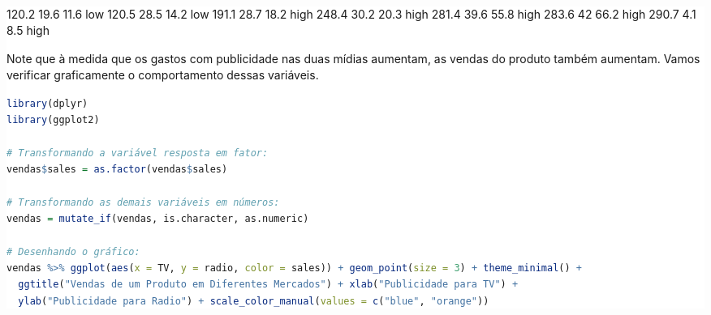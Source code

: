    <td style="text-align:left;"> 120.2 </td>
   <td style="text-align:left;"> 19.6 </td>
   <td style="text-align:left;"> 11.6 </td>
   <td style="text-align:left;"> low </td>
  </tr>
  <tr>
   <td style="text-align:left;"> 120.5 </td>
   <td style="text-align:left;"> 28.5 </td>
   <td style="text-align:left;"> 14.2 </td>
   <td style="text-align:left;"> low </td>
  </tr>
  <tr>
   <td style="text-align:left;"> 191.1 </td>
   <td style="text-align:left;"> 28.7 </td>
   <td style="text-align:left;"> 18.2 </td>
   <td style="text-align:left;"> high </td>
  </tr>
  <tr>
   <td style="text-align:left;"> 248.4 </td>
   <td style="text-align:left;"> 30.2 </td>
   <td style="text-align:left;"> 20.3 </td>
   <td style="text-align:left;"> high </td>
  </tr>
  <tr>
   <td style="text-align:left;"> 281.4 </td>
   <td style="text-align:left;"> 39.6 </td>
   <td style="text-align:left;"> 55.8 </td>
   <td style="text-align:left;"> high </td>
  </tr>
  <tr>
   <td style="text-align:left;"> 283.6 </td>
   <td style="text-align:left;"> 42 </td>
   <td style="text-align:left;"> 66.2 </td>
   <td style="text-align:left;"> high </td>
  </tr>
  <tr>
   <td style="text-align:left;"> 290.7 </td>
   <td style="text-align:left;"> 4.1 </td>
   <td style="text-align:left;"> 8.5 </td>
   <td style="text-align:left;"> high </td>
  </tr>
</tbody>
</table>

Note que à medida que os gastos com publicidade nas duas mídias aumentam, as vendas do produto também aumentam. Vamos verificar graficamente o comportamento dessas variáveis.


```r
library(dplyr)
library(ggplot2)

# Transformando a variável resposta em fator:
vendas$sales = as.factor(vendas$sales)

# Transformando as demais variáveis em números:
vendas = mutate_if(vendas, is.character, as.numeric)

# Desenhando o gráfico:
vendas %>% ggplot(aes(x = TV, y = radio, color = sales)) + geom_point(size = 3) + theme_minimal() +
  ggtitle("Vendas de um Produto em Diferentes Mercados") + xlab("Publicidade para TV") +
  ylab("Publicidade para Radio") + scale_color_manual(values = c("blue", "orange"))
```
